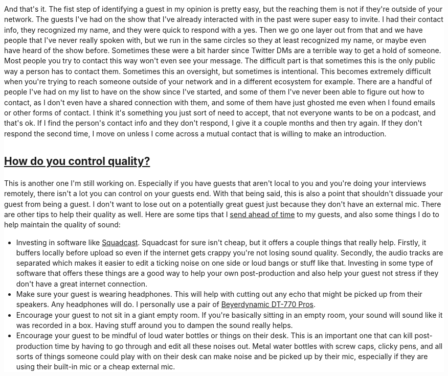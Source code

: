 And that's it. The fist step of identifying a guest in my opinion is pretty
easy, but the reaching them is not if they're outside of your network. The
guests I've had on the show that I've already interacted with in the past were
super easy to invite. I had their contact info, they recognized my name, and
they were quick to respond with a yes. Then we go one layer out from that and we
have people that I've never really spoken with, but we run in the same circles
so they at least recognized my name, or maybe even have heard of the show
before. Sometimes these were a bit harder since Twitter DMs are a terrible way
to get a hold of someone. Most people you try to contact this way won't even see
your message. The difficult part is that sometimes this is the only public way a
person has to contact them. Sometimes this an oversight, but sometimes is
intentional. This becomes extremely difficult when you're trying to reach
someone outside of your network and in a different ecosystem for example. There
are a handful of people I've had on my list to have on the show since I've
started, and some of them I've never been able to figure out how to contact, as
I don't even have a shared connection with them, and some of them have just
ghosted me even when I found emails or other forms of contact. I think it's
something you just sort of need to accept, that not everyone wants to be on a
podcast, and that's ok. If I find the person's contact info and they don't
respond, I give it a couple months and then try again. If they don't respond the
second time, I move on unless I come across a mutual contact that is willing to
make an introduction.

## [How do you control quality?](#how-do-you-control-quality)

This is another one I'm still working on. Especially if you have guests that
aren't local to you and you're doing your interviews remotely, there isn't a lot
you can control on your guests end. With that being said, this is also a point
that shouldn't dissuade your guest from being a guest. I don't want to lose out
on a potentially great guest just because they don't have an external mic. There
are other tips to help their quality as well. Here are some tips that I [send
ahead of
time](https://github.com/ckipp01/tooling-talks/blob/main/recording-tips.md) to
my guests, and also some things I do to help maintain the quality of sound:

- Investing in software like [Squadcast](https://squadcast.fm/). Squadcast for
    sure isn't cheap, but it offers a couple things that really help. Firstly,
    it buffers locally before upload so even if the internet gets crappy you're
    not losing sound quality. Secondly, the audio tracks are separated which
    makes it easier to edit a ticking noise on one side or loud bangs or stuff
    like that. Investing in some type of software that offers these things are a
    good way to help your own post-production and also help your guest not
    stress if they don't have a great internet connection.
- Make sure your guest is wearing headphones. This will help with cutting out
    any echo that might be picked up from their speakers. Any headphones will
    do. I personally use a pair of [Beyerdynamic DT-770
    Pros](https://north-america.beyerdynamic.com/dt-770-pro.html).
- Encourage your guest to not sit in a giant empty room. If you're basically
    sitting in an empty room, your sound will sound like it was recorded in a
    box. Having stuff around you to dampen the sound really helps.
- Encourage your guest to be mindful of loud water bottles or things on their
    desk. This is an important one that can kill post-production time by having
    to go through and edit all these noises out. Metal water bottles with screw
    caps, clicky pens, and all sorts of things someone could play with on their
    desk can make noise and be picked up by their mic, especially if they are
    using their built-in mic or a cheap external mic.
